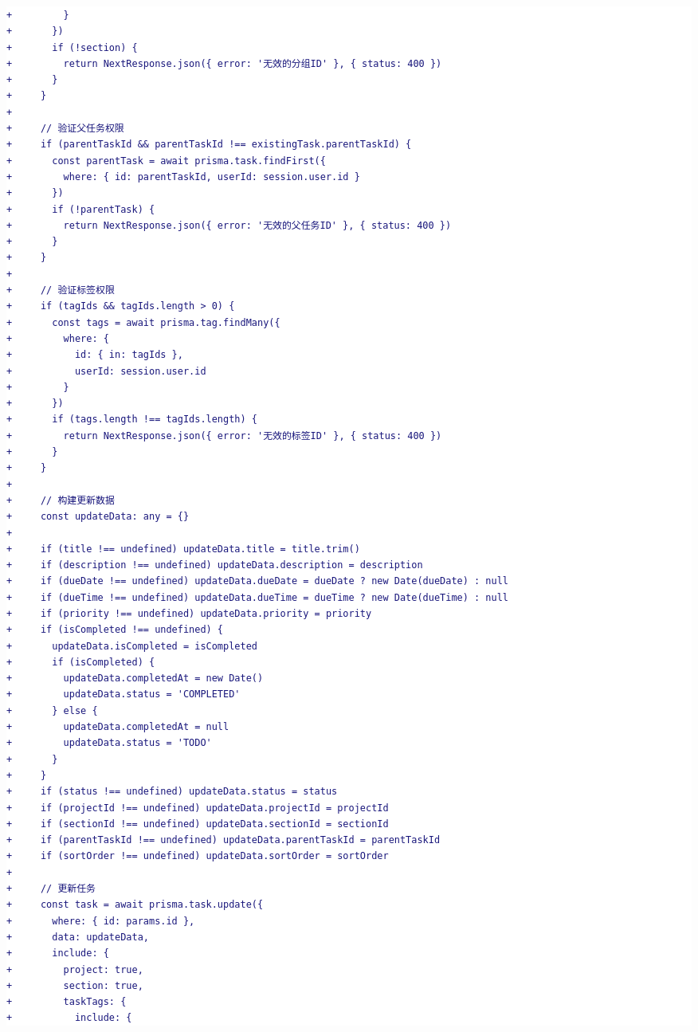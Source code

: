 ```diff
+         }
+       })
+       if (!section) {
+         return NextResponse.json({ error: '无效的分组ID' }, { status: 400 })
+       }
+     }
+ 
+     // 验证父任务权限
+     if (parentTaskId && parentTaskId !== existingTask.parentTaskId) {
+       const parentTask = await prisma.task.findFirst({
+         where: { id: parentTaskId, userId: session.user.id }
+       })
+       if (!parentTask) {
+         return NextResponse.json({ error: '无效的父任务ID' }, { status: 400 })
+       }
+     }
+ 
+     // 验证标签权限
+     if (tagIds && tagIds.length > 0) {
+       const tags = await prisma.tag.findMany({
+         where: { 
+           id: { in: tagIds },
+           userId: session.user.id
+         }
+       })
+       if (tags.length !== tagIds.length) {
+         return NextResponse.json({ error: '无效的标签ID' }, { status: 400 })
+       }
+     }
+ 
+     // 构建更新数据
+     const updateData: any = {}
+     
+     if (title !== undefined) updateData.title = title.trim()
+     if (description !== undefined) updateData.description = description
+     if (dueDate !== undefined) updateData.dueDate = dueDate ? new Date(dueDate) : null
+     if (dueTime !== undefined) updateData.dueTime = dueTime ? new Date(dueTime) : null
+     if (priority !== undefined) updateData.priority = priority
+     if (isCompleted !== undefined) {
+       updateData.isCompleted = isCompleted
+       if (isCompleted) {
+         updateData.completedAt = new Date()
+         updateData.status = 'COMPLETED'
+       } else {
+         updateData.completedAt = null
+         updateData.status = 'TODO'
+       }
+     }
+     if (status !== undefined) updateData.status = status
+     if (projectId !== undefined) updateData.projectId = projectId
+     if (sectionId !== undefined) updateData.sectionId = sectionId
+     if (parentTaskId !== undefined) updateData.parentTaskId = parentTaskId
+     if (sortOrder !== undefined) updateData.sortOrder = sortOrder
+ 
+     // 更新任务
+     const task = await prisma.task.update({
+       where: { id: params.id },
+       data: updateData,
+       include: {
+         project: true,
+         section: true,
+         taskTags: {
+           include: {
```